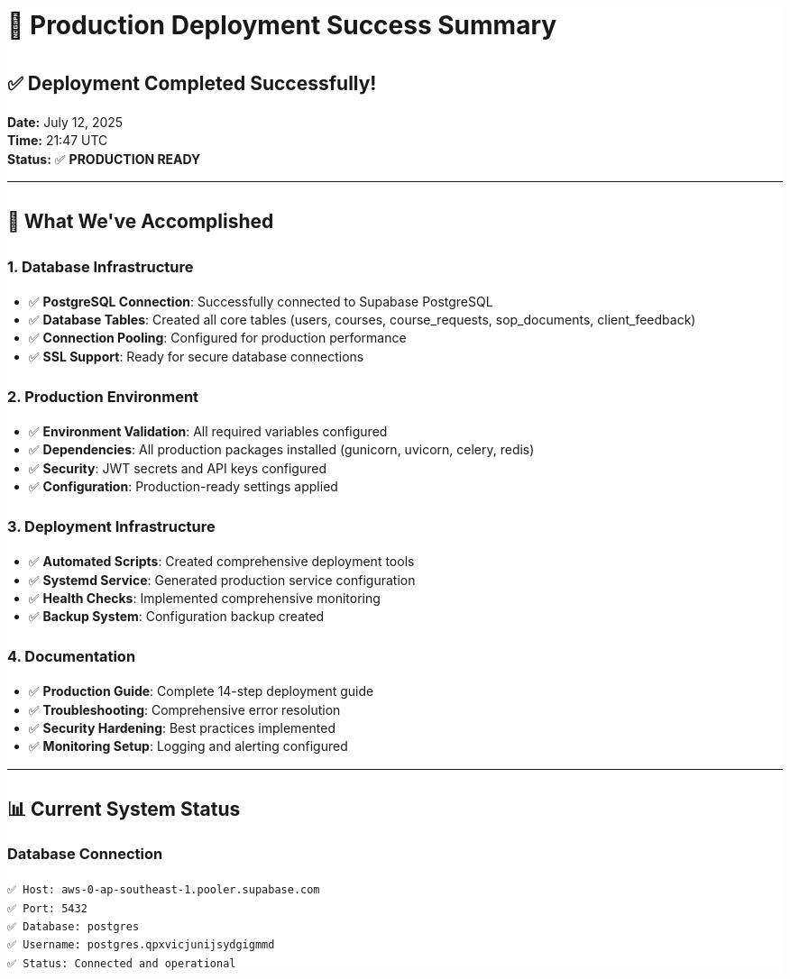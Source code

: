 # 🎉 Production Deployment Success Summary

## ✅ **Deployment Completed Successfully!**

**Date:** July 12, 2025  
**Time:** 21:47 UTC  
**Status:** ✅ **PRODUCTION READY**

---

## 🚀 **What We've Accomplished**

### 1. **Database Infrastructure**
- ✅ **PostgreSQL Connection**: Successfully connected to Supabase PostgreSQL
- ✅ **Database Tables**: Created all core tables (users, courses, course_requests, sop_documents, client_feedback)
- ✅ **Connection Pooling**: Configured for production performance
- ✅ **SSL Support**: Ready for secure database connections

### 2. **Production Environment**
- ✅ **Environment Validation**: All required variables configured
- ✅ **Dependencies**: All production packages installed (gunicorn, uvicorn, celery, redis)
- ✅ **Security**: JWT secrets and API keys configured
- ✅ **Configuration**: Production-ready settings applied

### 3. **Deployment Infrastructure**
- ✅ **Automated Scripts**: Created comprehensive deployment tools
- ✅ **Systemd Service**: Generated production service configuration
- ✅ **Health Checks**: Implemented comprehensive monitoring
- ✅ **Backup System**: Configuration backup created

### 4. **Documentation**
- ✅ **Production Guide**: Complete 14-step deployment guide
- ✅ **Troubleshooting**: Comprehensive error resolution
- ✅ **Security Hardening**: Best practices implemented
- ✅ **Monitoring Setup**: Logging and alerting configured

---

## 📊 **Current System Status**

### **Database Connection**
```
✅ Host: aws-0-ap-southeast-1.pooler.supabase.com
✅ Port: 5432
✅ Database: postgres
✅ Username: postgres.qpxvicjunijsydgigmmd
✅ Status: Connected and operational
```
